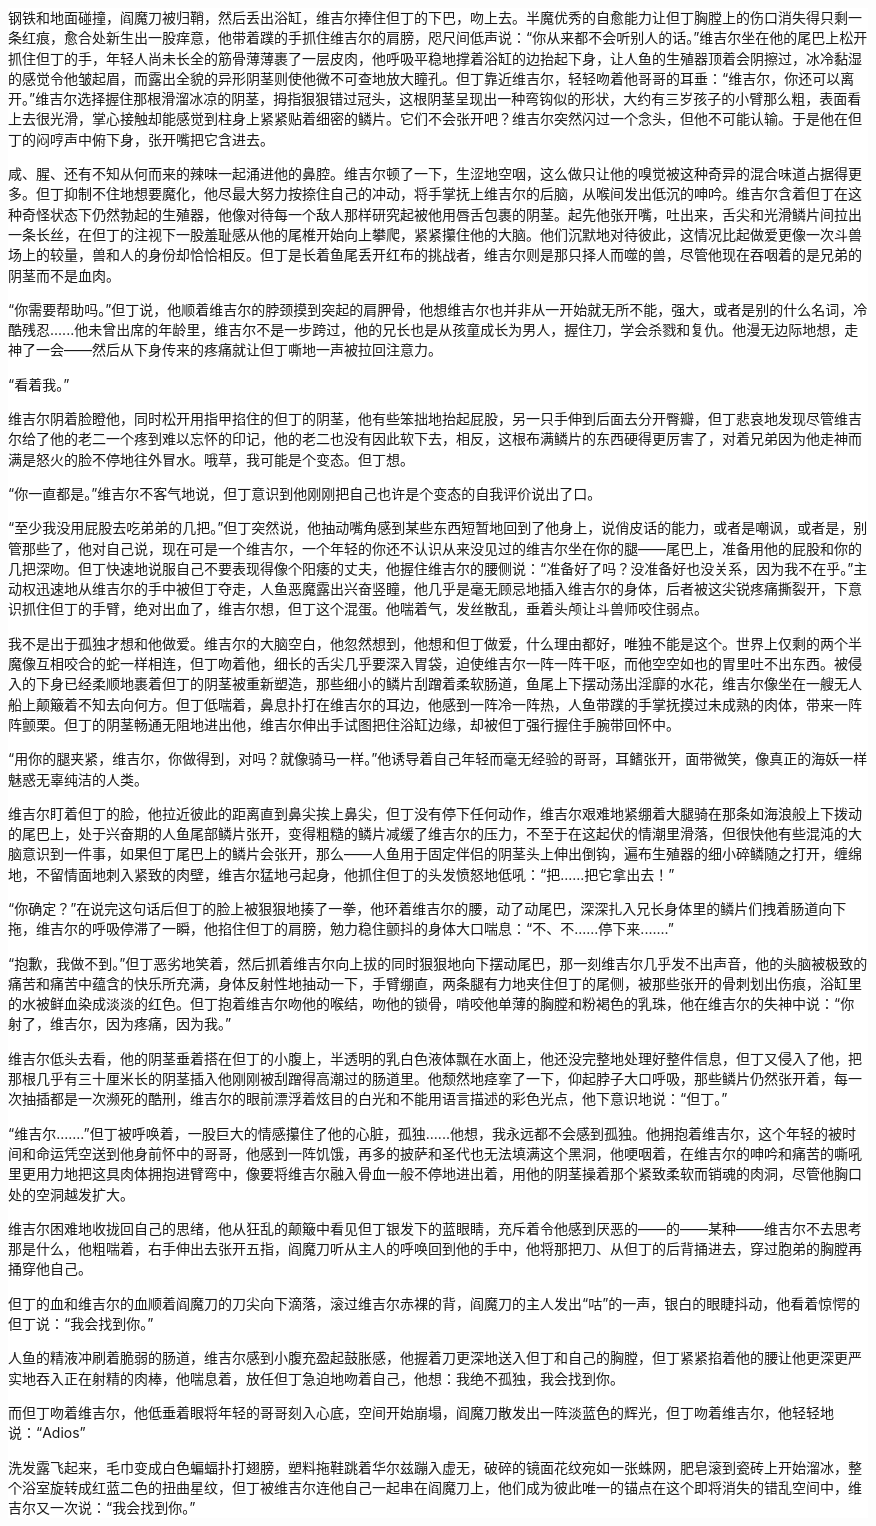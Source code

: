 钢铁和地面碰撞，阎魔刀被归鞘，然后丢出浴缸，维吉尔捧住但丁的下巴，吻上去。半魔优秀的自愈能力让但丁胸膛上的伤口消失得只剩一条红痕，愈合处新生出一股痒意，他带着蹼的手抓住维吉尔的肩膀，咫尺间低声说：“你从来都不会听别人的话。”维吉尔坐在他的尾巴上松开抓住但丁的手，年轻人尚未长全的筋骨薄薄裹了一层皮肉，他呼吸平稳地撑着浴缸的边抬起下身，让人鱼的生殖器顶着会阴擦过，冰冷黏湿的感觉令他皱起眉，而露出全貌的异形阴茎则使他微不可查地放大瞳孔。但丁靠近维吉尔，轻轻吻着他哥哥的耳垂：“维吉尔，你还可以离开。”维吉尔选择握住那根滑溜冰凉的阴茎，拇指狠狠错过冠头，这根阴茎呈现出一种弯钩似的形状，大约有三岁孩子的小臂那么粗，表面看上去很光滑，掌心接触却能感觉到柱身上紧紧贴着细密的鳞片。它们不会张开吧？维吉尔突然闪过一个念头，但他不可能认输。于是他在但丁的闷哼声中俯下身，张开嘴把它含进去。

咸、腥、还有不知从何而来的辣味一起涌进他的鼻腔。维吉尔顿了一下，生涩地空咽，这么做只让他的嗅觉被这种奇异的混合味道占据得更多。但丁抑制不住地想要魔化，他尽最大努力按捺住自己的冲动，将手掌抚上维吉尔的后脑，从喉间发出低沉的呻吟。维吉尔含着但丁在这种奇怪状态下仍然勃起的生殖器，他像对待每一个敌人那样研究起被他用唇舌包裹的阴茎。起先他张开嘴，吐出来，舌尖和光滑鳞片间拉出一条长丝，在但丁的注视下一股羞耻感从他的尾椎开始向上攀爬，紧紧攥住他的大脑。他们沉默地对待彼此，这情况比起做爱更像一次斗兽场上的较量，兽和人的身份却恰恰相反。但丁是长着鱼尾丢开红布的挑战者，维吉尔则是那只择人而噬的兽，尽管他现在吞咽着的是兄弟的阴茎而不是血肉。

“你需要帮助吗。”但丁说，他顺着维吉尔的脖颈摸到突起的肩胛骨，他想维吉尔也并非从一开始就无所不能，强大，或者是别的什么名词，冷酷残忍......他未曾出席的年龄里，维吉尔不是一步跨过，他的兄长也是从孩童成长为男人，握住刀，学会杀戮和复仇。他漫无边际地想，走神了一会——然后从下身传来的疼痛就让但丁嘶地一声被拉回注意力。

“看着我。”

维吉尔阴着脸瞪他，同时松开用指甲掐住的但丁的阴茎，他有些笨拙地抬起屁股，另一只手伸到后面去分开臀瓣，但丁悲哀地发现尽管维吉尔给了他的老二一个疼到难以忘怀的印记，他的老二也没有因此软下去，相反，这根布满鳞片的东西硬得更厉害了，对着兄弟因为他走神而满是怒火的脸不停地往外冒水。哦草，我可能是个变态。但丁想。

“你一直都是。”维吉尔不客气地说，但丁意识到他刚刚把自己也许是个变态的自我评价说出了口。

“至少我没用屁股去吃弟弟的几把。”但丁突然说，他抽动嘴角感到某些东西短暂地回到了他身上，说俏皮话的能力，或者是嘲讽，或者是，别管那些了，他对自己说，现在可是一个维吉尔，一个年轻的你还不认识从来没见过的维吉尔坐在你的腿——尾巴上，准备用他的屁股和你的几把深吻。但丁快速地说服自己不要表现得像个阳痿的丈夫，他握住维吉尔的腰侧说：“准备好了吗？没准备好也没关系，因为我不在乎。”主动权迅速地从维吉尔的手中被但丁夺走，人鱼恶魔露出兴奋竖瞳，他几乎是毫无顾忌地插入维吉尔的身体，后者被这尖锐疼痛撕裂开，下意识抓住但丁的手臂，绝对出血了，维吉尔想，但丁这个混蛋。他喘着气，发丝散乱，垂着头颅让斗兽师咬住弱点。

我不是出于孤独才想和他做爱。维吉尔的大脑空白，他忽然想到，他想和但丁做爱，什么理由都好，唯独不能是这个。世界上仅剩的两个半魔像互相咬合的蛇一样相连，但丁吻着他，细长的舌尖几乎要深入胃袋，迫使维吉尔一阵一阵干呕，而他空空如也的胃里吐不出东西。被侵入的下身已经柔顺地裹着但丁的阴茎被重新塑造，那些细小的鳞片刮蹭着柔软肠道，鱼尾上下摆动荡出淫靡的水花，维吉尔像坐在一艘无人船上颠簸着不知去向何方。但丁低喘着，鼻息扑打在维吉尔的耳边，他感到一阵冷一阵热，人鱼带蹼的手掌抚摸过未成熟的肉体，带来一阵阵颤栗。但丁的阴茎畅通无阻地进出他，维吉尔伸出手试图把住浴缸边缘，却被但丁强行握住手腕带回怀中。

“用你的腿夹紧，维吉尔，你做得到，对吗？就像骑马一样。”他诱导着自己年轻而毫无经验的哥哥，耳鳍张开，面带微笑，像真正的海妖一样魅惑无辜纯洁的人类。

维吉尔盯着但丁的脸，他拉近彼此的距离直到鼻尖挨上鼻尖，但丁没有停下任何动作，维吉尔艰难地紧绷着大腿骑在那条如海浪般上下拨动的尾巴上，处于兴奋期的人鱼尾部鳞片张开，变得粗糙的鳞片减缓了维吉尔的压力，不至于在这起伏的情潮里滑落，但很快他有些混沌的大脑意识到一件事，如果但丁尾巴上的鳞片会张开，那么——人鱼用于固定伴侣的阴茎头上伸出倒钩，遍布生殖器的细小碎鳞随之打开，缠绵地，不留情面地刺入紧致的肉壁，维吉尔猛地弓起身，他抓住但丁的头发愤怒地低吼：“把......把它拿出去！”

“你确定？”在说完这句话后但丁的脸上被狠狠地揍了一拳，他环着维吉尔的腰，动了动尾巴，深深扎入兄长身体里的鳞片们拽着肠道向下拖，维吉尔的呼吸停滞了一瞬，他掐住但丁的肩膀，勉力稳住颤抖的身体大口喘息：“不、不......停下来.......”

“抱歉，我做不到。”但丁恶劣地笑着，然后抓着维吉尔向上拔的同时狠狠地向下摆动尾巴，那一刻维吉尔几乎发不出声音，他的头脑被极致的痛苦和痛苦中蕴含的快乐所充满，身体反射性地抽动一下，手臂绷直，两条腿有力地夹住但丁的尾侧，被那些张开的骨刺划出伤痕，浴缸里的水被鲜血染成淡淡的红色。但丁抱着维吉尔吻他的喉结，吻他的锁骨，啃咬他单薄的胸膛和粉褐色的乳珠，他在维吉尔的失神中说：“你射了，维吉尔，因为疼痛，因为我。”

维吉尔低头去看，他的阴茎垂着搭在但丁的小腹上，半透明的乳白色液体飘在水面上，他还没完整地处理好整件信息，但丁又侵入了他，把那根几乎有三十厘米长的阴茎插入他刚刚被刮蹭得高潮过的肠道里。他颓然地痉挛了一下，仰起脖子大口呼吸，那些鳞片仍然张开着，每一次抽插都是一次濒死的酷刑，维吉尔的眼前漂浮着炫目的白光和不能用语言描述的彩色光点，他下意识地说：“但丁。”

“维吉尔.......”但丁被呼唤着，一股巨大的情感攥住了他的心脏，孤独......他想，我永远都不会感到孤独。他拥抱着维吉尔，这个年轻的被时间和命运凭空送到他身前怀中的哥哥，他感到一阵饥饿，再多的披萨和圣代也无法填满这个黑洞，他哽咽着，在维吉尔的呻吟和痛苦的嘶吼里更用力地把这具肉体拥抱进臂弯中，像要将维吉尔融入骨血一般不停地进出着，用他的阴茎操着那个紧致柔软而销魂的肉洞，尽管他胸口处的空洞越发扩大。

维吉尔困难地收拢回自己的思绪，他从狂乱的颠簸中看见但丁银发下的蓝眼睛，充斥着令他感到厌恶的——的——某种——维吉尔不去思考那是什么，他粗喘着，右手伸出去张开五指，阎魔刀听从主人的呼唤回到他的手中，他将那把刀、从但丁的后背捅进去，穿过胞弟的胸膛再捅穿他自己。

但丁的血和维吉尔的血顺着阎魔刀的刀尖向下滴落，滚过维吉尔赤裸的背，阎魔刀的主人发出“咕”的一声，银白的眼睫抖动，他看着惊愕的但丁说：“我会找到你。”

人鱼的精液冲刷着脆弱的肠道，维吉尔感到小腹充盈起鼓胀感，他握着刀更深地送入但丁和自己的胸膛，但丁紧紧掐着他的腰让他更深更严实地吞入正在射精的肉棒，他喘息着，放任但丁急迫地吻着自己，他想：我绝不孤独，我会找到你。

而但丁吻着维吉尔，他低垂着眼将年轻的哥哥刻入心底，空间开始崩塌，阎魔刀散发出一阵淡蓝色的辉光，但丁吻着维吉尔，他轻轻地说：“Adios”

洗发露飞起来，毛巾变成白色蝙蝠扑打翅膀，塑料拖鞋跳着华尔兹蹦入虚无，破碎的镜面花纹宛如一张蛛网，肥皂滚到瓷砖上开始溜冰，整个浴室旋转成红蓝二色的扭曲星纹，但丁被维吉尔连他自己一起串在阎魔刀上，他们成为彼此唯一的锚点在这个即将消失的错乱空间中，维吉尔又一次说：“我会找到你。”
